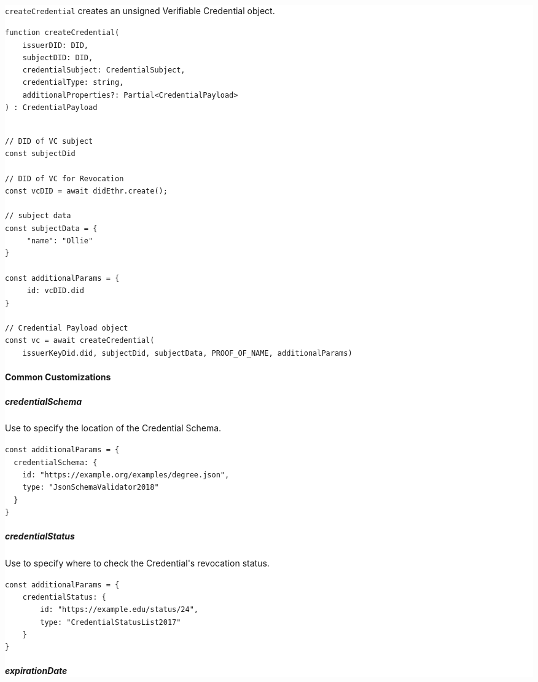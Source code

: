 `createCredential` creates an unsigned Verifiable Credential object.

``` shell
function createCredential(
    issuerDID: DID,
    subjectDID: DID,
    credentialSubject: CredentialSubject,
    credentialType: string,
    additionalProperties?: Partial<CredentialPayload>
) : CredentialPayload
```

```shell

// DID of VC subject
const subjectDid 

// DID of VC for Revocation
const vcDID = await didEthr.create();

// subject data
const subjectData = {
     "name": "Ollie"
}

const additionalParams = {
     id: vcDID.did
}

// Credential Payload object
const vc = await createCredential(
    issuerKeyDid.did, subjectDid, subjectData, PROOF_OF_NAME, additionalParams)

```

#### Common Customizations

##### credentialSchema

Use to specify the location of the Credential Schema.

``` shell
const additionalParams = {
  credentialSchema: {
    id: "https://example.org/examples/degree.json",
    type: "JsonSchemaValidator2018"
  }
}
```

##### credentialStatus

Use to specify where to check the Credential's revocation status.

``` shell
const additionalParams = {
    credentialStatus: {
        id: "https://example.edu/status/24",
        type: "CredentialStatusList2017"
    }
}
```
##### expirationDate

